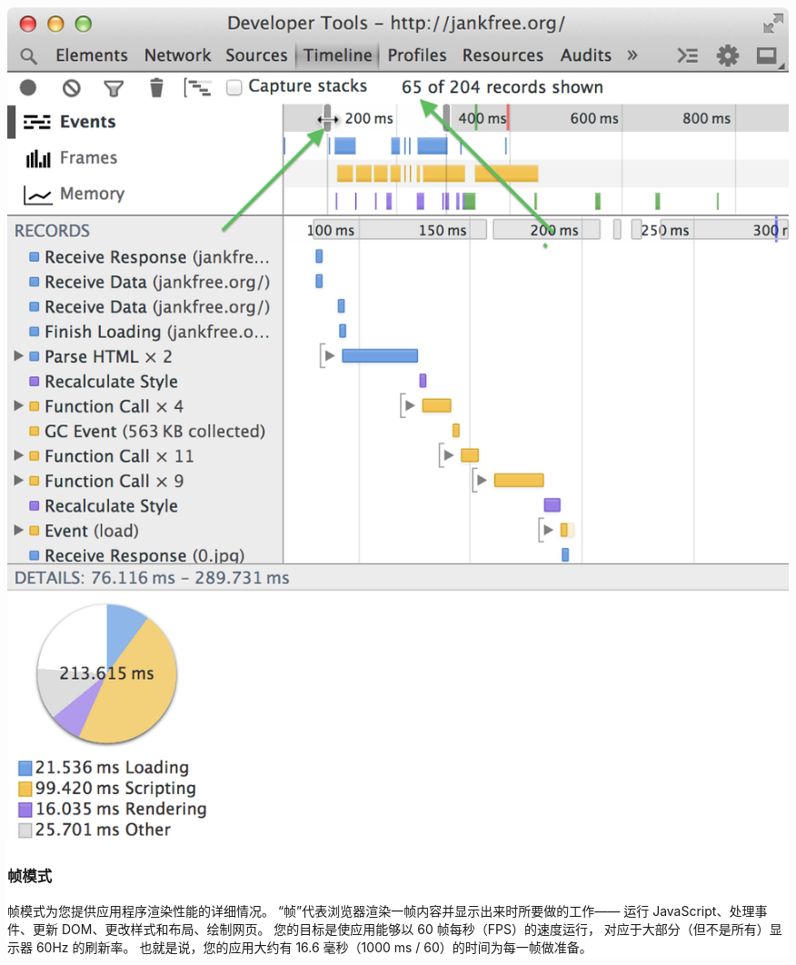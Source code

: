 ![](timeline-images/timeline_records.png)

### <a name="frames-mode"></a>帧模式 ###


帧模式为您提供应用程序渲染性能的详细情况。
“帧”代表浏览器渲染一帧内容并显示出来时所要做的工作——
运行 JavaScript、处理事件、更新 DOM、更改样式和布局、绘制网页。
您的目标是使应用能够以 60 帧每秒（FPS）的速度运行，
对应于大部分（但不是所有）显示器 60Hz 的刷新率。
也就是说，您的应用大约有 16.6 毫秒（1000 ms / 60）的时间为每一帧做准备。
